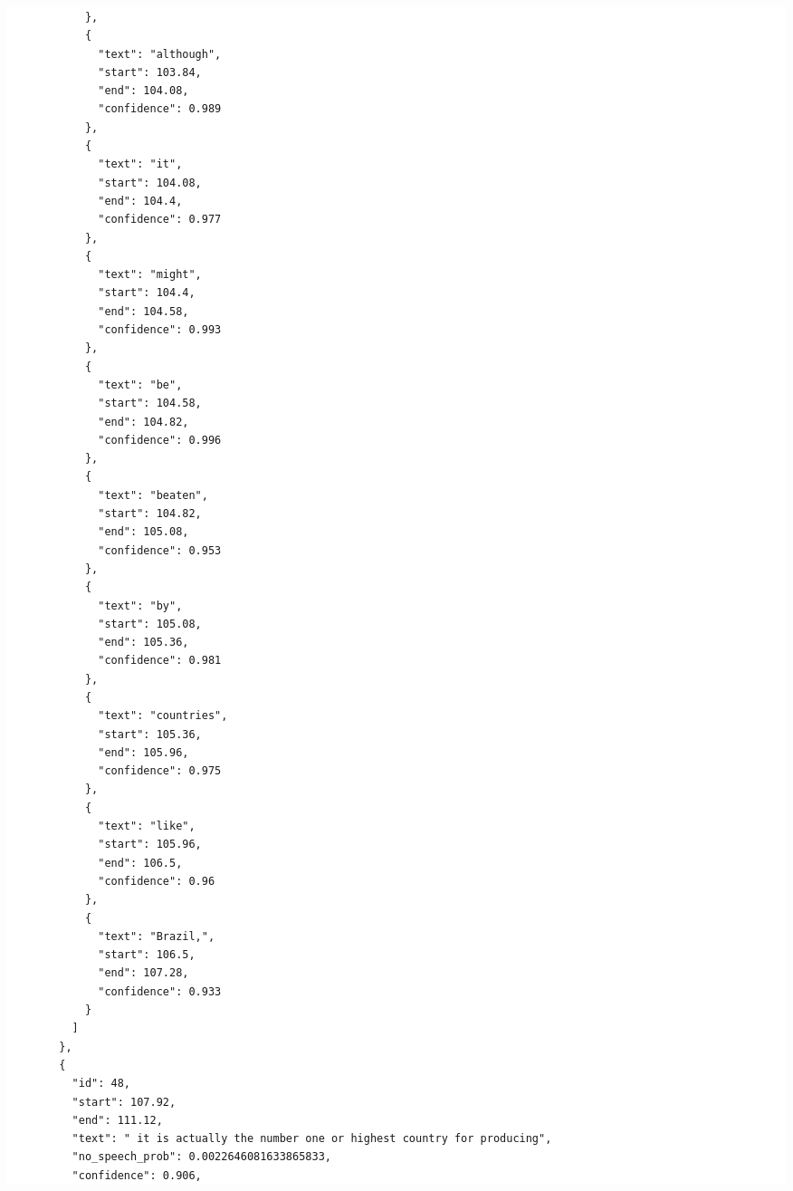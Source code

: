                 },
                {
                  "text": "although",
                  "start": 103.84,
                  "end": 104.08,
                  "confidence": 0.989
                },
                {
                  "text": "it",
                  "start": 104.08,
                  "end": 104.4,
                  "confidence": 0.977
                },
                {
                  "text": "might",
                  "start": 104.4,
                  "end": 104.58,
                  "confidence": 0.993
                },
                {
                  "text": "be",
                  "start": 104.58,
                  "end": 104.82,
                  "confidence": 0.996
                },
                {
                  "text": "beaten",
                  "start": 104.82,
                  "end": 105.08,
                  "confidence": 0.953
                },
                {
                  "text": "by",
                  "start": 105.08,
                  "end": 105.36,
                  "confidence": 0.981
                },
                {
                  "text": "countries",
                  "start": 105.36,
                  "end": 105.96,
                  "confidence": 0.975
                },
                {
                  "text": "like",
                  "start": 105.96,
                  "end": 106.5,
                  "confidence": 0.96
                },
                {
                  "text": "Brazil,",
                  "start": 106.5,
                  "end": 107.28,
                  "confidence": 0.933
                }
              ]
            },
            {
              "id": 48,
              "start": 107.92,
              "end": 111.12,
              "text": " it is actually the number one or highest country for producing",
              "no_speech_prob": 0.0022646081633865833,
              "confidence": 0.906,